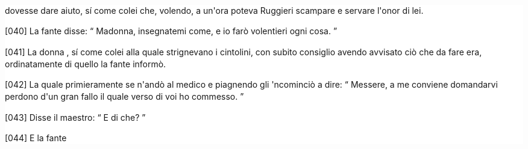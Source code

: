   </name>
  dovesse dare aiuto, s&iacute; come colei che, volendo, a un'ora poteva
  <name persref="ruggieriaieroli" type="person">
   Ruggieri
  </name>
  scampare e servare l'onor di lei.
 </p>
 <p>
  <a name="p04100040">
   [040]
  </a>
  La
  <name persref="fante-0410" type="person">
   fante
  </name>
  disse:
  <q direct="unspecified" who="fante-0410">
   Madonna, insegnatemi come, e io far&ograve; volentieri ogni cosa.
  </q>
 </p>
 <p>
  <a name="p04100041">
   [041]
  </a>
  La
  <name persref="moglie-0410" type="person">
   donna
  </name>
  , s&iacute; come colei alla quale strignevano i cintolini, con subito consiglio avendo avvisato ci&ograve; che da fare era, ordinatamente di quello la
  <name persref="fante-0410" type="person">
   fante
  </name>
  inform&ograve;.
 </p>
 <p>
  <a name="p04100042">
   [042]
  </a>
  La quale primieramente se n'and&ograve; al
  <name persref="matteomontagna" type="person">
   medico
  </name>
  e piagnendo gli 'ncominci&ograve; a dire:
  <q direct="unspecified" who="fante-0410">
   Messere, a me conviene domandarvi perdono d'un gran fallo il quale verso di voi ho commesso.
  </q>
 </p>
 <p>
  <a name="p04100043">
   [043]
  </a>
  Disse il maestro:
  <q direct="unspecified" who="matteomontagna">
   E di che?
  </q>
 </p>
 <p>
  <a name="p04100044">
   [044]
  </a>
  E la
  <name persref="fante-0410" type="person">
   fante